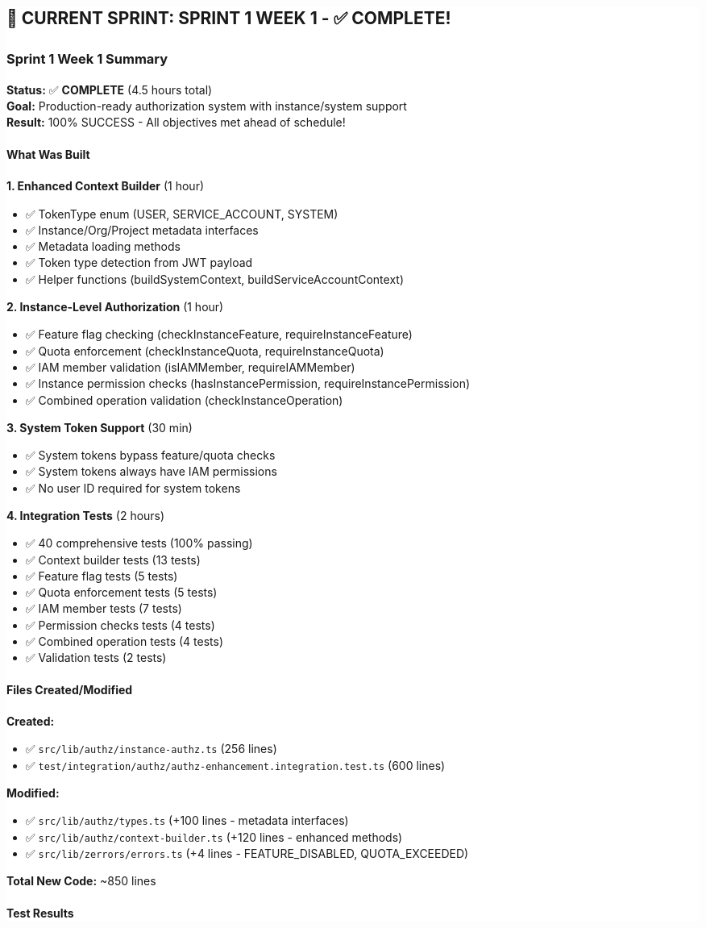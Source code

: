 
## 🚀 CURRENT SPRINT: SPRINT 1 WEEK 1 - ✅ COMPLETE!

### Sprint 1 Week 1 Summary

**Status:** ✅ **COMPLETE** (4.5 hours total)  
**Goal:** Production-ready authorization system with instance/system support  
**Result:** 100% SUCCESS - All objectives met ahead of schedule!

#### What Was Built

**1. Enhanced Context Builder** (1 hour)
   - ✅ TokenType enum (USER, SERVICE_ACCOUNT, SYSTEM)
   - ✅ Instance/Org/Project metadata interfaces
   - ✅ Metadata loading methods
   - ✅ Token type detection from JWT payload
   - ✅ Helper functions (buildSystemContext, buildServiceAccountContext)

**2. Instance-Level Authorization** (1 hour)
   - ✅ Feature flag checking (checkInstanceFeature, requireInstanceFeature)
   - ✅ Quota enforcement (checkInstanceQuota, requireInstanceQuota)
   - ✅ IAM member validation (isIAMMember, requireIAMMember)
   - ✅ Instance permission checks (hasInstancePermission, requireInstancePermission)
   - ✅ Combined operation validation (checkInstanceOperation)

**3. System Token Support** (30 min)
   - ✅ System tokens bypass feature/quota checks
   - ✅ System tokens always have IAM permissions
   - ✅ No user ID required for system tokens

**4. Integration Tests** (2 hours)
   - ✅ 40 comprehensive tests (100% passing)
   - ✅ Context builder tests (13 tests)
   - ✅ Feature flag tests (5 tests)
   - ✅ Quota enforcement tests (5 tests)
   - ✅ IAM member tests (7 tests)
   - ✅ Permission checks tests (4 tests)
   - ✅ Combined operation tests (4 tests)
   - ✅ Validation tests (2 tests)

#### Files Created/Modified

**Created:**
- ✅ `src/lib/authz/instance-authz.ts` (256 lines)
- ✅ `test/integration/authz/authz-enhancement.integration.test.ts` (600 lines)

**Modified:**
- ✅ `src/lib/authz/types.ts` (+100 lines - metadata interfaces)
- ✅ `src/lib/authz/context-builder.ts` (+120 lines - enhanced methods)
- ✅ `src/lib/zerrors/errors.ts` (+4 lines - FEATURE_DISABLED, QUOTA_EXCEEDED)

**Total New Code:** ~850 lines

#### Test Results
